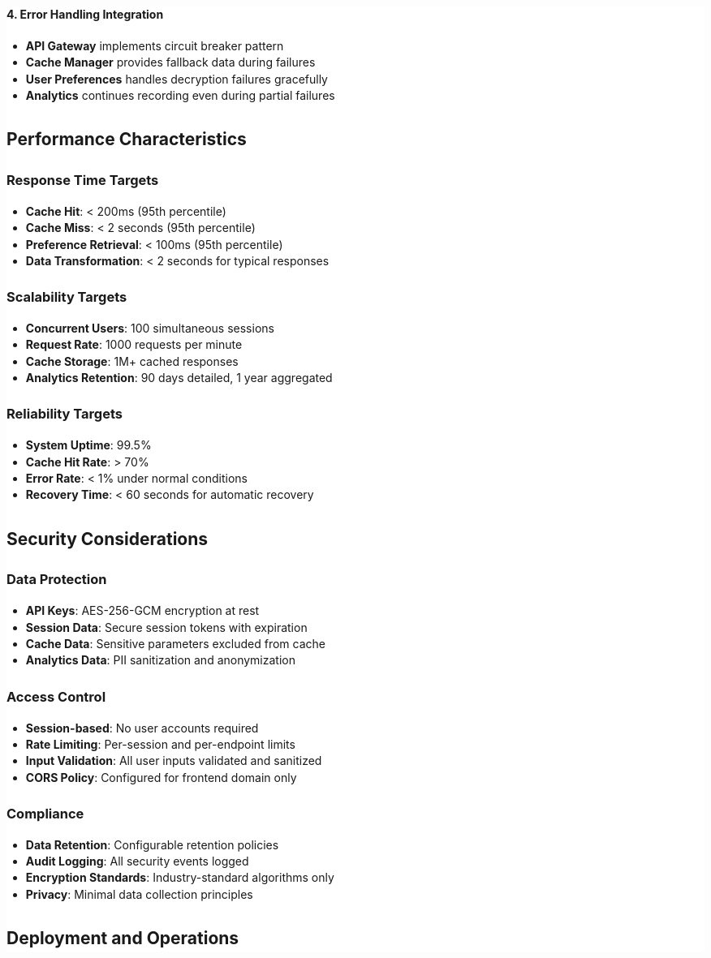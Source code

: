 #### 4. Error Handling Integration
- **API Gateway** implements circuit breaker pattern
- **Cache Manager** provides fallback data during failures
- **User Preferences** handles decryption failures gracefully
- **Analytics** continues recording even during partial failures

## Performance Characteristics

### Response Time Targets
- **Cache Hit**: < 200ms (95th percentile)
- **Cache Miss**: < 2 seconds (95th percentile)
- **Preference Retrieval**: < 100ms (95th percentile)
- **Data Transformation**: < 2 seconds for typical responses

### Scalability Targets
- **Concurrent Users**: 100 simultaneous sessions
- **Request Rate**: 1000 requests per minute
- **Cache Storage**: 1M+ cached responses
- **Analytics Retention**: 90 days detailed, 1 year aggregated

### Reliability Targets
- **System Uptime**: 99.5%
- **Cache Hit Rate**: > 70%
- **Error Rate**: < 1% under normal conditions
- **Recovery Time**: < 60 seconds for automatic recovery

## Security Considerations

### Data Protection
- **API Keys**: AES-256-GCM encryption at rest
- **Session Data**: Secure session tokens with expiration
- **Cache Data**: Sensitive parameters excluded from cache
- **Analytics Data**: PII sanitization and anonymization

### Access Control
- **Session-based**: No user accounts required
- **Rate Limiting**: Per-session and per-endpoint limits
- **Input Validation**: All user inputs validated and sanitized
- **CORS Policy**: Configured for frontend domain only

### Compliance
- **Data Retention**: Configurable retention policies
- **Audit Logging**: All security events logged
- **Encryption Standards**: Industry-standard algorithms only
- **Privacy**: Minimal data collection principles

## Deployment and Operations
